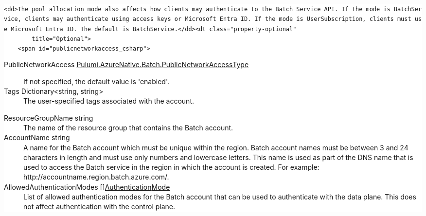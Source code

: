     <dd>The pool allocation mode also affects how clients may authenticate to the Batch Service API. If the mode is BatchService, clients may authenticate using access keys or Microsoft Entra ID. If the mode is UserSubscription, clients must use Microsoft Entra ID. The default is BatchService.</dd><dt class="property-optional"
            title="Optional">
        <span id="publicnetworkaccess_csharp">
<a data-swiftype-name="resource-property" data-swiftype-type="text" href="#publicnetworkaccess_csharp" style="color: inherit; text-decoration: inherit;">Public<wbr>Network<wbr>Access</a>
</span>
        <span class="property-indicator"></span>
        <span class="property-type"><a href="#publicnetworkaccesstype">Pulumi.<wbr>Azure<wbr>Native.<wbr>Batch.<wbr>Public<wbr>Network<wbr>Access<wbr>Type</a></span>
    </dt>
    <dd>If not specified, the default value is 'enabled'.</dd><dt class="property-optional"
            title="Optional">
        <span id="tags_csharp">
<a data-swiftype-name="resource-property" data-swiftype-type="text" href="#tags_csharp" style="color: inherit; text-decoration: inherit;">Tags</a>
</span>
        <span class="property-indicator"></span>
        <span class="property-type">Dictionary&lt;string, string&gt;</span>
    </dt>
    <dd>The user-specified tags associated with the account.</dd></dl>
</pulumi-choosable>
</div>

<div>
<pulumi-choosable type="language" values="go">
<dl class="resources-properties"><dt class="property-required property-replacement"
            title="Required">
        <span id="resourcegroupname_go">
<a data-swiftype-name="resource-property" data-swiftype-type="text" href="#resourcegroupname_go" style="color: inherit; text-decoration: inherit;">Resource<wbr>Group<wbr>Name</a>
</span>
        <span class="property-indicator"></span>
        <span class="property-type">string</span>
    </dt>
    <dd>The name of the resource group that contains the Batch account.</dd><dt class="property-optional property-replacement"
            title="Optional">
        <span id="accountname_go">
<a data-swiftype-name="resource-property" data-swiftype-type="text" href="#accountname_go" style="color: inherit; text-decoration: inherit;">Account<wbr>Name</a>
</span>
        <span class="property-indicator"></span>
        <span class="property-type">string</span>
    </dt>
    <dd>A name for the Batch account which must be unique within the region. Batch account names must be between 3 and 24 characters in length and must use only numbers and lowercase letters. This name is used as part of the DNS name that is used to access the Batch service in the region in which the account is created. For example: http://accountname.region.batch.azure.com/.</dd><dt class="property-optional"
            title="Optional">
        <span id="allowedauthenticationmodes_go">
<a data-swiftype-name="resource-property" data-swiftype-type="text" href="#allowedauthenticationmodes_go" style="color: inherit; text-decoration: inherit;">Allowed<wbr>Authentication<wbr>Modes</a>
</span>
        <span class="property-indicator"></span>
        <span class="property-type"><a href="#authenticationmode">[]Authentication<wbr>Mode</a></span>
    </dt>
    <dd>List of allowed authentication modes for the Batch account that can be used to authenticate with the data plane. This does not affect authentication with the control plane.</dd><dt class="property-optional"
            title="Optional">